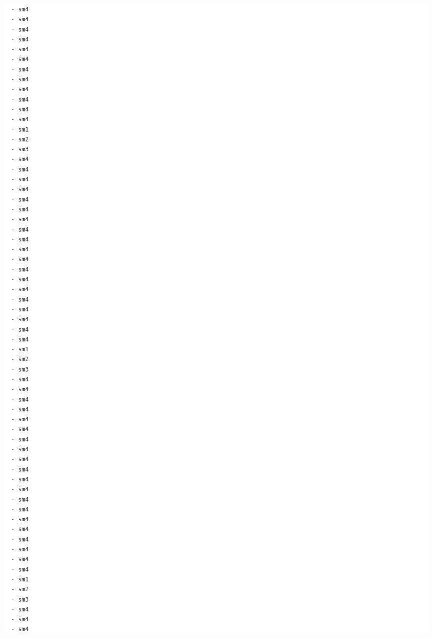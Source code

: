 ```python
  - sm4
  - sm4
  - sm4
  - sm4
  - sm4
  - sm4
  - sm4
  - sm4
  - sm4
  - sm4
  - sm4
  - sm4
  - sm1
  - sm2
  - sm3
  - sm4
  - sm4
  - sm4
  - sm4
  - sm4
  - sm4
  - sm4
  - sm4
  - sm4
  - sm4
  - sm4
  - sm4
  - sm4
  - sm4
  - sm4
  - sm4
  - sm4
  - sm4
  - sm4
  - sm1
  - sm2
  - sm3
  - sm4
  - sm4
  - sm4
  - sm4
  - sm4
  - sm4
  - sm4
  - sm4
  - sm4
  - sm4
  - sm4
  - sm4
  - sm4
  - sm4
  - sm4
  - sm4
  - sm4
  - sm4
  - sm4
  - sm4
  - sm1
  - sm2
  - sm3
  - sm4
  - sm4
  - sm4
```